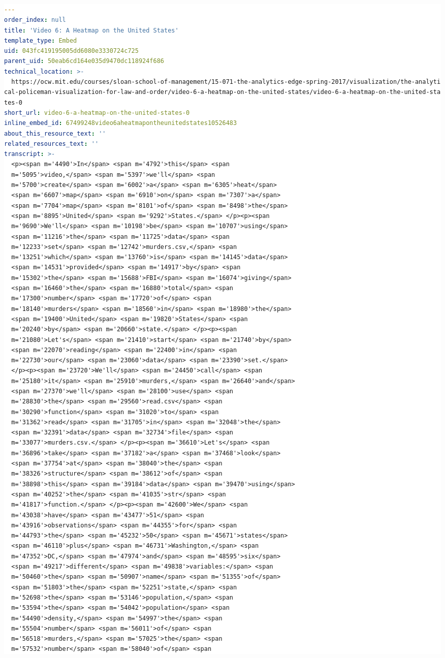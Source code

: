 ```yaml
---
order_index: null
title: 'Video 6: A Heatmap on the United States'
template_type: Embed
uid: 043fc419195005dd6080e3330724c725
parent_uid: 50eab6cd164e035d9470dc118924f686
technical_location: >-
  https://ocw.mit.edu/courses/sloan-school-of-management/15-071-the-analytics-edge-spring-2017/visualization/the-analytical-policeman-visualization-for-law-and-order/video-6-a-heatmap-on-the-united-states/video-6-a-heatmap-on-the-united-states-0
short_url: video-6-a-heatmap-on-the-united-states-0
inline_embed_id: 67499248video6aheatmapontheunitedstates10526483
about_this_resource_text: ''
related_resources_text: ''
transcript: >-
  <p><span m='4490'>In</span> <span m='4792'>this</span> <span
  m='5095'>video,</span> <span m='5397'>we'll</span> <span
  m='5700'>create</span> <span m='6002'>a</span> <span m='6305'>heat</span>
  <span m='6607'>map</span> <span m='6910'>on</span> <span m='7307'>a</span>
  <span m='7704'>map</span> <span m='8101'>of</span> <span m='8498'>the</span>
  <span m='8895'>United</span> <span m='9292'>States.</span> </p><p><span
  m='9690'>We'll</span> <span m='10198'>be</span> <span m='10707'>using</span>
  <span m='11216'>the</span> <span m='11725'>data</span> <span
  m='12233'>set</span> <span m='12742'>murders.csv,</span> <span
  m='13251'>which</span> <span m='13760'>is</span> <span m='14145'>data</span>
  <span m='14531'>provided</span> <span m='14917'>by</span> <span
  m='15302'>the</span> <span m='15688'>FBI</span> <span m='16074'>giving</span>
  <span m='16460'>the</span> <span m='16880'>total</span> <span
  m='17300'>number</span> <span m='17720'>of</span> <span
  m='18140'>murders</span> <span m='18560'>in</span> <span m='18980'>the</span>
  <span m='19400'>United</span> <span m='19820'>States</span> <span
  m='20240'>by</span> <span m='20660'>state.</span> </p><p><span
  m='21080'>Let's</span> <span m='21410'>start</span> <span m='21740'>by</span>
  <span m='22070'>reading</span> <span m='22400'>in</span> <span
  m='22730'>our</span> <span m='23060'>data</span> <span m='23390'>set.</span>
  </p><p><span m='23720'>We'll</span> <span m='24450'>call</span> <span
  m='25180'>it</span> <span m='25910'>murders,</span> <span m='26640'>and</span>
  <span m='27370'>we'll</span> <span m='28100'>use</span> <span
  m='28830'>the</span> <span m='29560'>read.csv</span> <span
  m='30290'>function</span> <span m='31020'>to</span> <span
  m='31362'>read</span> <span m='31705'>in</span> <span m='32048'>the</span>
  <span m='32391'>data</span> <span m='32734'>file</span> <span
  m='33077'>murders.csv.</span> </p><p><span m='36610'>Let's</span> <span
  m='36896'>take</span> <span m='37182'>a</span> <span m='37468'>look</span>
  <span m='37754'>at</span> <span m='38040'>the</span> <span
  m='38326'>structure</span> <span m='38612'>of</span> <span
  m='38898'>this</span> <span m='39184'>data</span> <span m='39470'>using</span>
  <span m='40252'>the</span> <span m='41035'>str</span> <span
  m='41817'>function.</span> </p><p><span m='42600'>We</span> <span
  m='43038'>have</span> <span m='43477'>51</span> <span
  m='43916'>observations</span> <span m='44355'>for</span> <span
  m='44793'>the</span> <span m='45232'>50</span> <span m='45671'>states</span>
  <span m='46110'>plus</span> <span m='46731'>Washington,</span> <span
  m='47352'>DC,</span> <span m='47974'>and</span> <span m='48595'>six</span>
  <span m='49217'>different</span> <span m='49838'>variables:</span> <span
  m='50460'>the</span> <span m='50907'>name</span> <span m='51355'>of</span>
  <span m='51803'>the</span> <span m='52251'>state,</span> <span
  m='52698'>the</span> <span m='53146'>population,</span> <span
  m='53594'>the</span> <span m='54042'>population</span> <span
  m='54490'>density,</span> <span m='54997'>the</span> <span
  m='55504'>number</span> <span m='56011'>of</span> <span
  m='56518'>murders,</span> <span m='57025'>the</span> <span
  m='57532'>number</span> <span m='58040'>of</span> <span
```